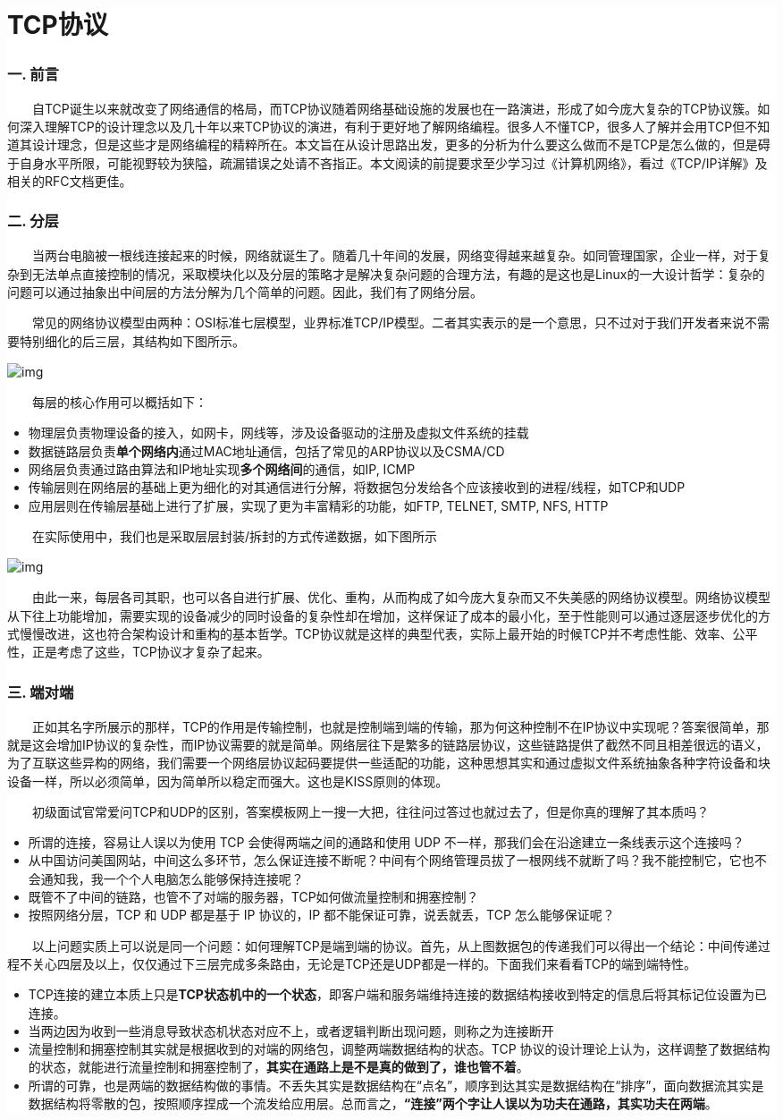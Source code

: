 # TCP协议

### 一. 前言

  自TCP诞生以来就改变了网络通信的格局，而TCP协议随着网络基础设施的发展也在一路演进，形成了如今庞大复杂的TCP协议簇。如何深入理解TCP的设计理念以及几十年以来TCP协议的演进，有利于更好地了解网络编程。很多人不懂TCP，很多人了解并会用TCP但不知道其设计理念，但是这些才是网络编程的精粹所在。本文旨在从设计思路出发，更多的分析为什么要这么做而不是TCP是怎么做的，但是碍于自身水平所限，可能视野较为狭隘，疏漏错误之处请不吝指正。本文阅读的前提要求至少学习过《计算机网络》，看过《TCP/IP详解》及相关的RFC文档更佳。

### 二. 分层

  当两台电脑被一根线连接起来的时候，网络就诞生了。随着几十年间的发展，网络变得越来越复杂。如同管理国家，企业一样，对于复杂到无法单点直接控制的情况，采取模块化以及分层的策略才是解决复杂问题的合理方法，有趣的是这也是Linux的一大设计哲学：复杂的问题可以通过抽象出中间层的方法分解为几个简单的问题。因此，我们有了网络分层。

  常见的网络协议模型由两种：OSI标准七层模型，业界标准TCP/IP模型。二者其实表示的是一个意思，只不过对于我们开发者来说不需要特别细化的后三层，其结构如下图所示。

![img](https://static001.geekbang.org/resource/image/92/0e/92f8e85f7b9a9f764c71081b56286e0e.png)

  每层的核心作用可以概括如下：

* 物理层负责物理设备的接入，如网卡，网线等，涉及设备驱动的注册及虚拟文件系统的挂载
* 数据链路层负责**单个网络内**通过MAC地址通信，包括了常见的ARP协议以及CSMA/CD
* 网络层负责通过路由算法和IP地址实现**多个网络间**的通信，如IP, ICMP
* 传输层则在网络层的基础上更为细化的对其通信进行分解，将数据包分发给各个应该接收到的进程/线程，如TCP和UDP
* 应用层则在传输层基础上进行了扩展，实现了更为丰富精彩的功能，如FTP, TELNET, SMTP, NFS, HTTP

  在实际使用中，我们也是采取层层封装/拆封的方式传递数据，如下图所示

![img](https://static001.geekbang.org/resource/image/98/28/98a4496fff94eb02d1b1b8ae88f8dc28.jpeg)

  由此一来，每层各司其职，也可以各自进行扩展、优化、重构，从而构成了如今庞大复杂而又不失美感的网络协议模型。网络协议模型从下往上功能增加，需要实现的设备减少的同时设备的复杂性却在增加，这样保证了成本的最小化，至于性能则可以通过逐层逐步优化的方式慢慢改进，这也符合架构设计和重构的基本哲学。TCP协议就是这样的典型代表，实际上最开始的时候TCP并不考虑性能、效率、公平性，正是考虑了这些，TCP协议才复杂了起来。

### 三. 端对端

  正如其名字所展示的那样，TCP的作用是传输控制，也就是控制端到端的传输，那为何这种控制不在IP协议中实现呢？答案很简单，那就是这会增加IP协议的复杂性，而IP协议需要的就是简单。网络层往下是繁多的链路层协议，这些链路提供了截然不同且相差很远的语义，为了互联这些异构的网络，我们需要一个网络层协议起码要提供一些适配的功能，这种思想其实和通过虚拟文件系统抽象各种字符设备和块设备一样，所以必须简单，因为简单所以稳定而强大。这也是KISS原则的体现。

  初级面试官常爱问TCP和UDP的区别，答案模板网上一搜一大把，往往问过答过也就过去了，但是你真的理解了其本质吗？

* 所谓的连接，容易让人误以为使用 TCP 会使得两端之间的通路和使用 UDP 不一样，那我们会在沿途建立一条线表示这个连接吗？
* 从中国访问美国网站，中间这么多环节，怎么保证连接不断呢？中间有个网络管理员拔了一根网线不就断了吗？我不能控制它，它也不会通知我，我一个个人电脑怎么能够保持连接呢？
* 既管不了中间的链路，也管不了对端的服务器，TCP如何做流量控制和拥塞控制？
* 按照网络分层，TCP 和 UDP 都是基于 IP 协议的，IP 都不能保证可靠，说丢就丢，TCP 怎么能够保证呢？

  以上问题实质上可以说是同一个问题：如何理解TCP是端到端的协议。首先，从上图数据包的传递我们可以得出一个结论：中间传递过程不关心四层及以上，仅仅通过下三层完成多条路由，无论是TCP还是UDP都是一样的。下面我们来看看TCP的端到端特性。

* TCP连接的建立本质上只是**TCP状态机中的一个状态**，即客户端和服务端维持连接的数据结构接收到特定的信息后将其标记位设置为已连接。
* 当两边因为收到一些消息导致状态机状态对应不上，或者逻辑判断出现问题，则称之为连接断开
* 流量控制和拥塞控制其实就是根据收到的对端的网络包，调整两端数据结构的状态。TCP 协议的设计理论上认为，这样调整了数据结构的状态，就能进行流量控制和拥塞控制了，**其实在通路上是不是真的做到了，谁也管不着**。
* 所谓的可靠，也是两端的数据结构做的事情。不丢失其实是数据结构在“点名”，顺序到达其实是数据结构在“排序”，面向数据流其实是数据结构将零散的包，按照顺序捏成一个流发给应用层。总而言之，**“连接”两个字让人误以为功夫在通路，其实功夫在两端**。
